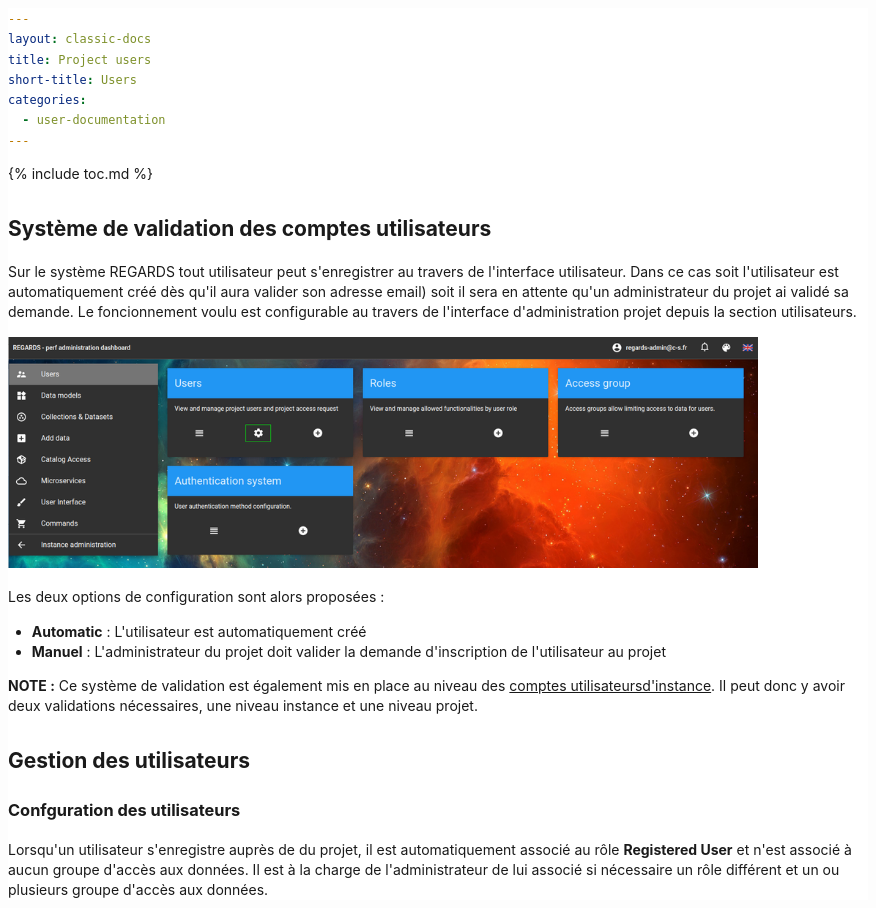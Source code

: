 ```yaml
---
layout: classic-docs
title: Project users
short-title: Users
categories:
  - user-documentation
---
```


{% include toc.md %}

## Système de validation des comptes utilisateurs

Sur le système REGARDS tout utilisateur peut s'enregistrer au travers de l'interface utilisateur. Dans ce cas soit l'utilisateur est automatiquement créé dès qu'il aura valider son adresse email) soit il sera en attente qu'un administrateur du projet ai validé sa demande. Le foncionnement voulu est configurable au travers de l'interface d'administration projet depuis la section utilisateurs.

<img src="/assets/images/user-documentation/admin/users-settings.png" width="750">

Les deux options de configuration sont alors proposées  :
 - <b>Automatic</b> : L'utilisateur est automatiquement créé
 - <b>Manuel</b> : L'administrateur du projet doit valider la demande d'inscription de l'utilisateur au projet

<b>NOTE :</b> Ce système de validation est également mis en place au niveau des [comptes utilisateursd'instance](/user-documentation/admin-instance/user-accounts/). Il peut donc y avoir deux validations nécessaires, une niveau instance et une niveau projet.

## Gestion des utilisateurs

### Confguration des utilisateurs

Lorsqu'un utilisateur s'enregistre auprès de du projet, il est automatiquement associé au rôle <b>Registered User</b> et n'est associé à aucun groupe d'accès aux données. Il est à la charge de l'administrateur de lui associé si nécessaire un rôle différent et un ou plusieurs groupe d'accès aux données.
